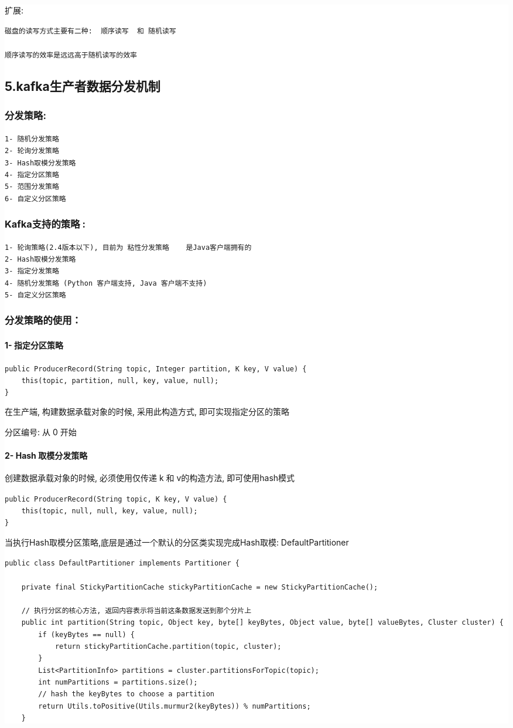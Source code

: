 扩展:
```text
磁盘的读写方式主要有二种:  顺序读写  和 随机读写

顺序读写的效率是远远高于随机读写的效率
```

## 5.kafka生产者数据分发机制
### 分发策略:
```text
1- 随机分发策略
2- 轮询分发策略
3- Hash取模分发策略
4- 指定分区策略
5- 范围分发策略
6- 自定义分区策略
```

### Kafka支持的策略 :
```text
1- 轮询策略(2.4版本以下), 目前为 粘性分发策略    是Java客户端拥有的
2- Hash取模分发策略
3- 指定分发策略
4- 随机分发策略 (Python 客户端支持, Java 客户端不支持)
5- 自定义分区策略
```

### 分发策略的使用：

#### 1- 指定分区策略
```text
public ProducerRecord(String topic, Integer partition, K key, V value) {
    this(topic, partition, null, key, value, null);
}
```
在生产端, 构建数据承载对象的时候, 采用此构造方式, 即可实现指定分区的策略

分区编号: 从 0 开始

#### 2- Hash 取模分发策略

创建数据承载对象的时候, 必须使用仅传递 k 和 v的构造方法, 即可使用hash模式
```text
public ProducerRecord(String topic, K key, V value) {
    this(topic, null, null, key, value, null);
}
```

当执行Hash取模分区策略,底层是通过一个默认的分区类实现完成Hash取模: DefaultPartitioner
```text
public class DefaultPartitioner implements Partitioner {

    private final StickyPartitionCache stickyPartitionCache = new StickyPartitionCache();
	
	// 执行分区的核心方法, 返回内容表示将当前这条数据发送到那个分片上
    public int partition(String topic, Object key, byte[] keyBytes, Object value, byte[] valueBytes, Cluster cluster) {
        if (keyBytes == null) {
            return stickyPartitionCache.partition(topic, cluster);
        } 
        List<PartitionInfo> partitions = cluster.partitionsForTopic(topic);
        int numPartitions = partitions.size();
        // hash the keyBytes to choose a partition
        return Utils.toPositive(Utils.murmur2(keyBytes)) % numPartitions;
    }
```